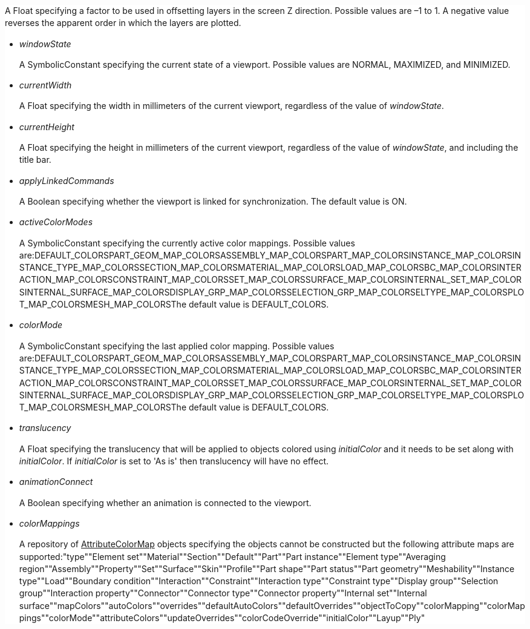   A Float specifying a factor to be used in offsetting layers in the screen Z direction. Possible values are –1 to 1. A negative value reverses the apparent order in which the layers are plotted.

- *windowState*

  A SymbolicConstant specifying the current state of a viewport. Possible values are NORMAL, MAXIMIZED, and MINIMIZED.

- *currentWidth*

  A Float specifying the width in millimeters of the current viewport, regardless of the value of *windowState*.

- *currentHeight*

  A Float specifying the height in millimeters of the current viewport, regardless of the value of *windowState*, and including the title bar.

- *applyLinkedCommands*

  A Boolean specifying whether the viewport is linked for synchronization. The default value is ON.

- *activeColorModes*

  A SymbolicConstant specifying the currently active color mappings. Possible values are:DEFAULT_COLORSPART_GEOM_MAP_COLORSASSEMBLY_MAP_COLORSPART_MAP_COLORSINSTANCE_MAP_COLORSINSTANCE_TYPE_MAP_COLORSSECTION_MAP_COLORSMATERIAL_MAP_COLORSLOAD_MAP_COLORSBC_MAP_COLORSINTERACTION_MAP_COLORSCONSTRAINT_MAP_COLORSSET_MAP_COLORSSURFACE_MAP_COLORSINTERNAL_SET_MAP_COLORSINTERNAL_SURFACE_MAP_COLORSDISPLAY_GRP_MAP_COLORSSELECTION_GRP_MAP_COLORSELTYPE_MAP_COLORSPLOT_MAP_COLORSMESH_MAP_COLORSThe default value is DEFAULT_COLORS.

- *colorMode*

  A SymbolicConstant specifying the last applied color mapping. Possible values are:DEFAULT_COLORSPART_GEOM_MAP_COLORSASSEMBLY_MAP_COLORSPART_MAP_COLORSINSTANCE_MAP_COLORSINSTANCE_TYPE_MAP_COLORSSECTION_MAP_COLORSMATERIAL_MAP_COLORSLOAD_MAP_COLORSBC_MAP_COLORSINTERACTION_MAP_COLORSCONSTRAINT_MAP_COLORSSET_MAP_COLORSSURFACE_MAP_COLORSINTERNAL_SET_MAP_COLORSINTERNAL_SURFACE_MAP_COLORSDISPLAY_GRP_MAP_COLORSSELECTION_GRP_MAP_COLORSELTYPE_MAP_COLORSPLOT_MAP_COLORSMESH_MAP_COLORSThe default value is DEFAULT_COLORS.

- *translucency*

  A Float specifying the translucency that will be applied to objects colored using *initialColor* and it needs to be set along with *initialColor*. If *initialColor* is set to 'As is' then translucency will have no effect.

- *animationConnect*

  A Boolean specifying whether an animation is connected to the viewport.

- *colorMappings*

  A repository of [AttributeColorMap](https://help.3ds.com/2022/english/DSSIMULIA_Established/SIMACAEKERRefMap/simaker-c-attributecolormappyc.htm?ContextScope=all) objects specifying the objects cannot be constructed but the following attribute maps are supported:"type""Element set""Material""Section""Default""Part""Part instance""Element type""Averaging region""Assembly""Property""Set""Surface""Skin""Profile""Part shape""Part status""Part geometry""Meshability""Instance type""Load""Boundary condition""Interaction""Constraint""Interaction type""Constraint type""Display group""Selection group""Interaction property""Connector""Connector type""Connector property""Internal set""Internal surface""mapColors""autoColors""overrides""defaultAutoColors""defaultOverrides""objectToCopy""colorMapping""colorMappings""colorMode""attributeColors""updateOverrides""colorCodeOverride""initialColor""Layup""Ply"
